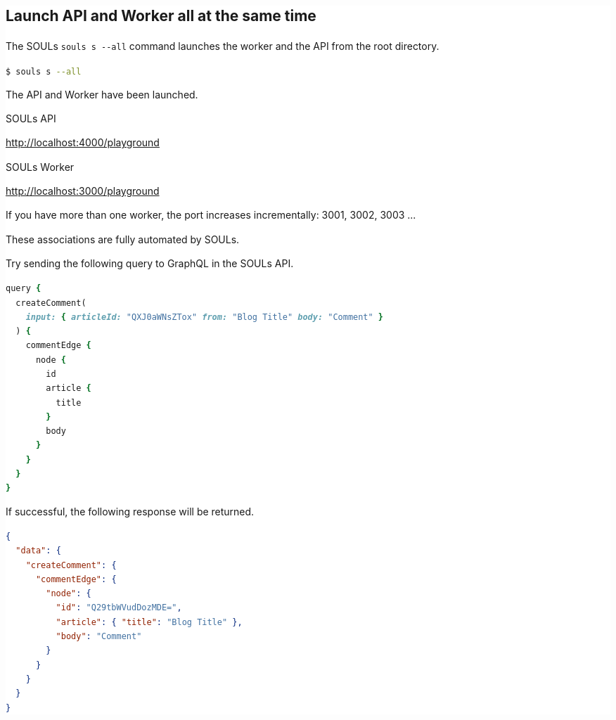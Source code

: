 ## Launch API and Worker all at the same time

The SOULs `souls s --all` command launches the worker and the API from the root directory.

```bash
$ souls s --all
```

The API and Worker have been launched.

SOULs API

[http://localhost:4000/playground](http://localhost:4000/playground)

SOULs Worker

[http://localhost:3000/playground](http://localhost:3000/playground)

If you have more than one worker, the port increases incrementally: 3001, 3002, 3003 ...

These associations are fully automated by SOULs.

Try sending the following query to GraphQL in the SOULs API.

```ruby
query {
  createComment(
    input: { articleId: "QXJ0aWNsZTox" from: "Blog Title" body: "Comment" }
  ) {
    commentEdge {
      node {
        id
        article {
          title
        }
        body
      }
    }
  }
}
```

If successful, the following response will be returned.

```json
{
  "data": {
    "createComment": {
      "commentEdge": {
        "node": {
          "id": "Q29tbWVudDozMDE=",
          "article": { "title": "Blog Title" },
          "body": "Comment"
        }
      }
    }
  }
}
```
